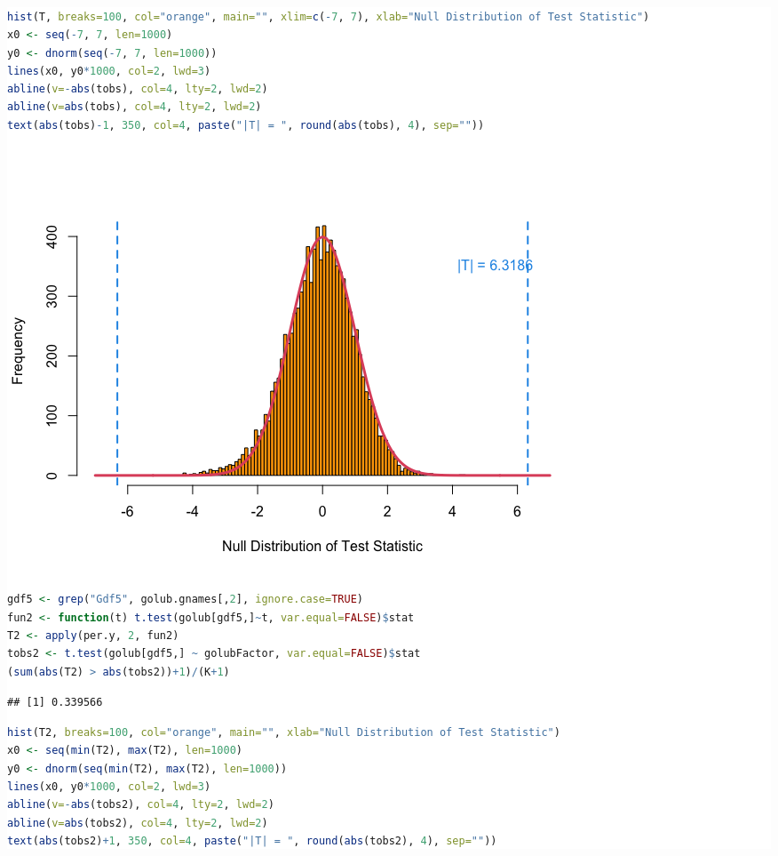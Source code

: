 ``` r
hist(T, breaks=100, col="orange", main="", xlim=c(-7, 7), xlab="Null Distribution of Test Statistic")
x0 <- seq(-7, 7, len=1000) 
y0 <- dnorm(seq(-7, 7, len=1000)) 
lines(x0, y0*1000, col=2, lwd=3) 
abline(v=-abs(tobs), col=4, lty=2, lwd=2) 
abline(v=abs(tobs), col=4, lty=2, lwd=2) 
text(abs(tobs)-1, 350, col=4, paste("|T| = ", round(abs(tobs), 4), sep=""))
```

![](Lecture2---Statistical-Test-for-Genomic-Data_files/figure-gfm/unnamed-chunk-72-1.png)

``` r
gdf5 <- grep("Gdf5", golub.gnames[,2], ignore.case=TRUE) 
fun2 <- function(t) t.test(golub[gdf5,]~t, var.equal=FALSE)$stat 
T2 <- apply(per.y, 2, fun2) 
tobs2 <- t.test(golub[gdf5,] ~ golubFactor, var.equal=FALSE)$stat 
(sum(abs(T2) > abs(tobs2))+1)/(K+1)
```

    ## [1] 0.339566

``` r
hist(T2, breaks=100, col="orange", main="", xlab="Null Distribution of Test Statistic") 
x0 <- seq(min(T2), max(T2), len=1000) 
y0 <- dnorm(seq(min(T2), max(T2), len=1000)) 
lines(x0, y0*1000, col=2, lwd=3) 
abline(v=-abs(tobs2), col=4, lty=2, lwd=2) 
abline(v=abs(tobs2), col=4, lty=2, lwd=2) 
text(abs(tobs2)+1, 350, col=4, paste("|T| = ", round(abs(tobs2), 4), sep=""))
```
